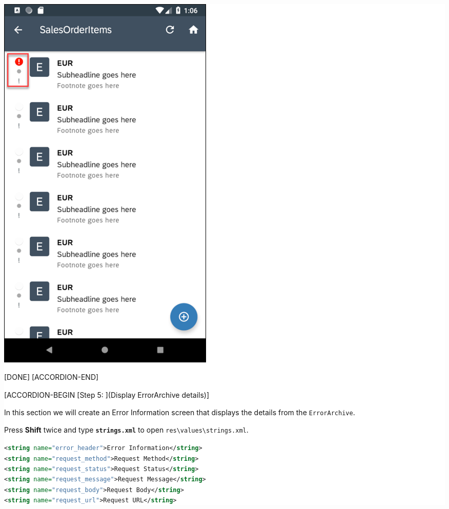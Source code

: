 ![Sync Error](sync_error.png)

[DONE]
[ACCORDION-END]

[ACCORDION-BEGIN [Step 5: ](Display ErrorArchive details)]

In this section we will create an Error Information screen that displays the details from the `ErrorArchive`.  

Press **Shift** twice and type **`strings.xml`** to open `res\values\strings.xml`.

```XML
<string name="error_header">Error Information</string>
<string name="request_method">Request Method</string>
<string name="request_status">Request Status</string>
<string name="request_message">Request Message</string>
<string name="request_body">Request Body</string>
<string name="request_url">Request URL</string>
```
